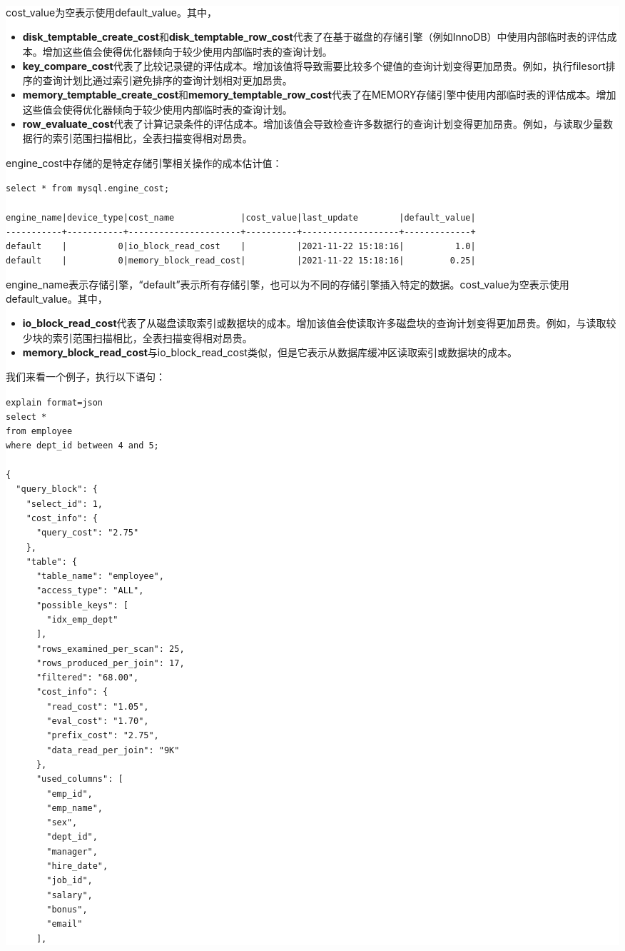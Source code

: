 cost_value为空表示使用default_value。其中，

- **disk_temptable_create_cost**和**disk_temptable_row_cost**代表了在基于磁盘的存储引擎（例如InnoDB）中使用内部临时表的评估成本。增加这些值会使得优化器倾向于较少使用内部临时表的查询计划。
- **key_compare_cost**代表了比较记录键的评估成本。增加该值将导致需要比较多个键值的查询计划变得更加昂贵。例如，执行filesort排序的查询计划比通过索引避免排序的查询计划相对更加昂贵。
- **memory_temptable_create_cost**和**memory_temptable_row_cost**代表了在MEMORY存储引擎中使用内部临时表的评估成本。增加这些值会使得优化器倾向于较少使用内部临时表的查询计划。
- **row_evaluate_cost**代表了计算记录条件的评估成本。增加该值会导致检查许多数据行的查询计划变得更加昂贵。例如，与读取少量数据行的索引范围扫描相比，全表扫描变得相对昂贵。

engine_cost中存储的是特定存储引擎相关操作的成本估计值：

```mysql
select * from mysql.engine_cost;

engine_name|device_type|cost_name             |cost_value|last_update        |default_value|
-----------+-----------+----------------------+----------+-------------------+-------------+
default    |          0|io_block_read_cost    |          |2021-11-22 15:18:16|          1.0|
default    |          0|memory_block_read_cost|          |2021-11-22 15:18:16|         0.25|
```

engine_name表示存储引擎，“default”表示所有存储引擎，也可以为不同的存储引擎插入特定的数据。cost_value为空表示使用default_value。其中，

- **io_block_read_cost**代表了从磁盘读取索引或数据块的成本。增加该值会使读取许多磁盘块的查询计划变得更加昂贵。例如，与读取较少块的索引范围扫描相比，全表扫描变得相对昂贵。
- **memory_block_read_cost**与io_block_read_cost类似，但是它表示从数据库缓冲区读取索引或数据块的成本。

我们来看一个例子，执行以下语句：

```mysql
explain format=json
select *
from employee
where dept_id between 4 and 5;

{
  "query_block": {
    "select_id": 1,
    "cost_info": {
      "query_cost": "2.75"
    },
    "table": {
      "table_name": "employee",
      "access_type": "ALL",
      "possible_keys": [
        "idx_emp_dept"
      ],
      "rows_examined_per_scan": 25,
      "rows_produced_per_join": 17,
      "filtered": "68.00",
      "cost_info": {
        "read_cost": "1.05",
        "eval_cost": "1.70",
        "prefix_cost": "2.75",
        "data_read_per_join": "9K"
      },
      "used_columns": [
        "emp_id",
        "emp_name",
        "sex",
        "dept_id",
        "manager",
        "hire_date",
        "job_id",
        "salary",
        "bonus",
        "email"
      ],
```